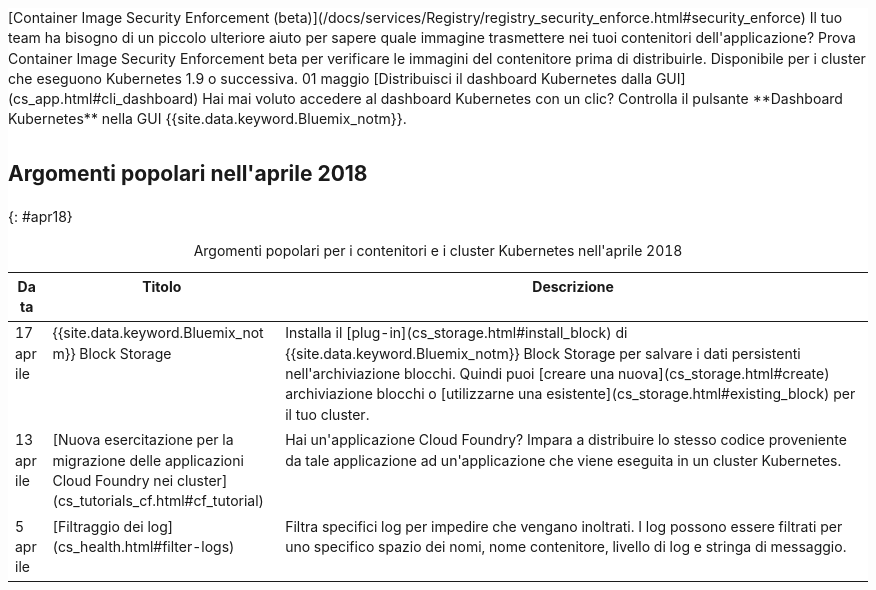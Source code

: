 <td>[Container Image Security Enforcement (beta)](/docs/services/Registry/registry_security_enforce.html#security_enforce)</td>
<td>Il tuo team ha bisogno di un piccolo ulteriore aiuto per sapere quale immagine trasmettere nei tuoi contenitori dell'applicazione? Prova Container Image Security Enforcement beta per verificare le immagini del contenitore prima di distribuirle. Disponibile per i cluster che eseguono Kubernetes 1.9 o successiva.</td>
</tr>
<tr>
<td>01 maggio</td>
<td>[Distribuisci il dashboard Kubernetes dalla GUI](cs_app.html#cli_dashboard)</td>
<td>Hai mai voluto accedere al dashboard Kubernetes con un clic? Controlla il pulsante **Dashboard Kubernetes** nella GUI {{site.data.keyword.Bluemix_notm}}.</td>
</tr>
</tbody></table>




## Argomenti popolari nell'aprile 2018
{: #apr18}

<table summary="La tabella mostra gli argomenti popolari. Le righe devono essere lette da sinistra a destra, con la data nella colonna uno, il titolo della funzione nella colonna due e una descrizione nella colonna tre.">
<caption>Argomenti popolari per i contenitori e i cluster Kubernetes  nell'aprile 2018</caption>
<thead>
<th>Data</th>
<th>Titolo</th>
<th>Descrizione</th>
</thead>
<tbody>
<tr>
<td>17 aprile</td>
<td>{{site.data.keyword.Bluemix_notm}} Block Storage</td>
<td>Installa il [plug-in](cs_storage.html#install_block) di {{site.data.keyword.Bluemix_notm}} Block Storage per salvare i dati persistenti nell'archiviazione blocchi. Quindi puoi [creare una nuova](cs_storage.html#create) archiviazione blocchi o [utilizzarne una esistente](cs_storage.html#existing_block) per il tuo cluster.</td>
</tr>
<tr>
<td>13 aprile</td>
<td>[Nuova esercitazione per la migrazione delle applicazioni Cloud Foundry nei cluster](cs_tutorials_cf.html#cf_tutorial)</td>
<td>Hai un'applicazione Cloud Foundry? Impara a distribuire lo stesso codice proveniente da tale applicazione ad un'applicazione che viene eseguita in un cluster Kubernetes.</td>
</tr>
<tr>
<td>5 aprile</td>
<td>[Filtraggio dei log](cs_health.html#filter-logs)</td>
<td>Filtra specifici log per impedire che vengano inoltrati. I log possono essere filtrati per uno specifico spazio dei nomi, nome contenitore, livello di log e stringa di messaggio.</td>
</tr>
</tbody></table>
